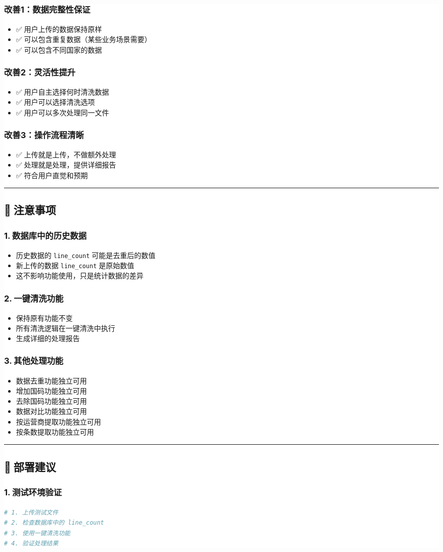 ### 改善1：数据完整性保证
- ✅ 用户上传的数据保持原样
- ✅ 可以包含重复数据（某些业务场景需要）
- ✅ 可以包含不同国家的数据

### 改善2：灵活性提升
- ✅ 用户自主选择何时清洗数据
- ✅ 用户可以选择清洗选项
- ✅ 用户可以多次处理同一文件

### 改善3：操作流程清晰
- ✅ 上传就是上传，不做额外处理
- ✅ 处理就是处理，提供详细报告
- ✅ 符合用户直觉和预期

---

## 📝 注意事项

### 1. 数据库中的历史数据
- 历史数据的 `line_count` 可能是去重后的数值
- 新上传的数据 `line_count` 是原始数值
- 这不影响功能使用，只是统计数据的差异

### 2. 一键清洗功能
- 保持原有功能不变
- 所有清洗逻辑在一键清洗中执行
- 生成详细的处理报告

### 3. 其他处理功能
- 数据去重功能独立可用
- 增加国码功能独立可用
- 去除国码功能独立可用
- 数据对比功能独立可用
- 按运营商提取功能独立可用
- 按条数提取功能独立可用

---

## 🚀 部署建议

### 1. 测试环境验证
```bash
# 1. 上传测试文件
# 2. 检查数据库中的 line_count
# 3. 使用一键清洗功能
# 4. 验证处理结果
```
